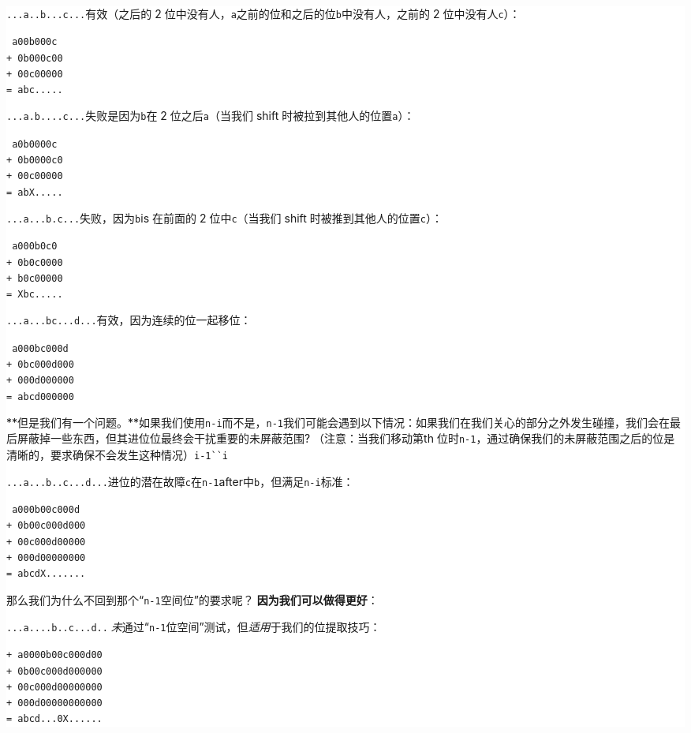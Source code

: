 `...a..b...c...`有效（之后的 2 位中没有人，`a`之前的位和之后的位`b`中没有人，之前的 2 位中没有人`c`）：

```
 a00b000c
+ 0b000c00
+ 00c00000
= abc..... 
```

`...a.b....c...`失败是因为`b`在 2 位之后`a`（当我们 shift 时被拉到其他人的位置`a`）：

```
 a0b0000c
+ 0b0000c0
+ 00c00000
= abX..... 
```

`...a...b.c...`失败，因为`b`is 在前面的 2 位中`c`（当我们 shift 时被推到其他人的位置`c`）：

```
 a000b0c0
+ 0b0c0000
+ b0c00000
= Xbc..... 
```

`...a...bc...d...`有效，因为连续的位一起移位：

```
 a000bc000d
+ 0bc000d000
+ 000d000000
= abcd000000 
```

**但是我们有一个问题。**如果我们使用`n-i`而不是，`n-1`我们可能会遇到以下情况：如果我们在我们关心的部分之外发生碰撞，我们会在最后屏蔽掉一些东西，但其进位位最终会干扰重要的未屏蔽范围? （注意：当我们移动第th 位时`n-1`，通过确保我们的未屏蔽范围之后的位是清晰的，要求确保不会发生这种情况）`i-1``i`

`...a...b..c...d...`进位的潜在故障`c`在`n-1`after中`b`，但满足`n-i`标准：

```
 a000b00c000d
+ 0b00c000d000
+ 00c000d00000
+ 000d00000000
= abcdX....... 
```

那么我们为什么不回到那个“`n-1`空间位”的要求呢？ **因为我们可以做得更好**：

`...a....b..c...d..` *未*通过“`n-1`位空间”测试，但*适用*于我们的位提取技巧：

```
+ a0000b00c000d00
+ 0b00c000d000000
+ 00c000d00000000
+ 000d00000000000
= abcd...0X...... 
```
